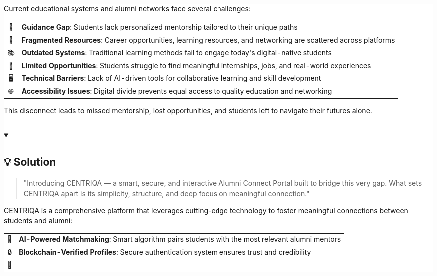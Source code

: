 Current educational systems and alumni networks face several challenges:

<div align="center">
<table>
  <tr>
    <td align="center">🧭</td>
    <td><b>Guidance Gap</b>: Students lack personalized mentorship tailored to their unique paths</td>
  </tr>
  <tr>
    <td align="center">🔄</td>
    <td><b>Fragmented Resources</b>: Career opportunities, learning resources, and networking are scattered across platforms</td>
  </tr>
  <tr>
    <td align="center">📚</td>
    <td><b>Outdated Systems</b>: Traditional learning methods fail to engage today's digital-native students</td>
  </tr>
  <tr>
    <td align="center">🚪</td>
    <td><b>Limited Opportunities</b>: Students struggle to find meaningful internships, jobs, and real-world experiences</td>
  </tr>
  <tr>
    <td align="center">🖥️</td>
    <td><b>Technical Barriers</b>: Lack of AI-driven tools for collaborative learning and skill development</td>
  </tr>
  <tr>
    <td align="center">🌐</td>
    <td><b>Accessibility Issues</b>: Digital divide prevents equal access to quality education and networking</td>
  </tr>
</table>
</div>

This disconnect leads to missed mentorship, lost opportunities, and students left to navigate their futures alone.

</details>

---

<details open>
<summary><h2>💡 Solution</h2></summary>

> "Introducing CENTRIQA — a smart, secure, and interactive Alumni Connect Portal built to bridge this very gap. What sets CENTRIQA apart is its simplicity, structure, and deep focus on meaningful connection."

CENTRIQA is a comprehensive platform that leverages cutting-edge technology to foster meaningful connections between students and alumni:

<div align="center">
<table>
  <tr>
    <td align="center">🤝</td>
    <td><b>AI-Powered Matchmaking</b>: Smart algorithm pairs students with the most relevant alumni mentors</td>
  </tr>
  <tr>
    <td align="center">🔒</td>
    <td><b>Blockchain-Verified Profiles</b>: Secure authentication system ensures trust and credibility</td>
  </tr>
  <tr>
    <td align="center">🥽</td>